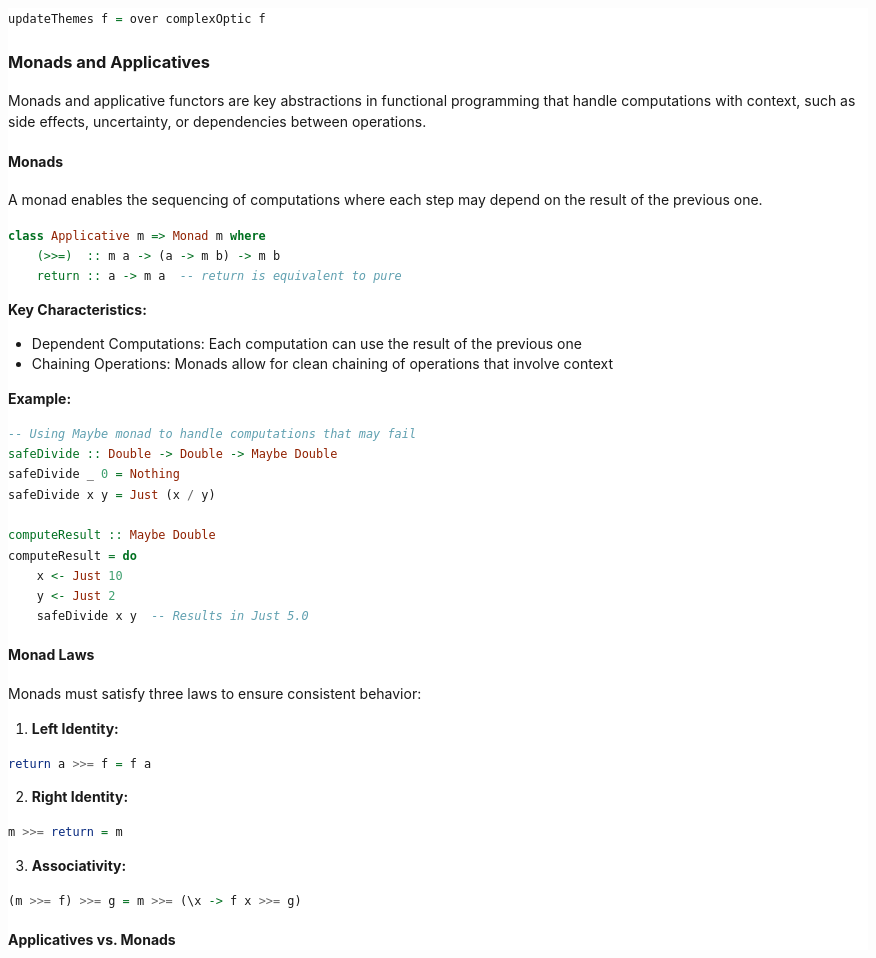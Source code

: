 ```haskell
updateThemes f = over complexOptic f
```

### Monads and Applicatives

Monads and applicative functors are key abstractions in functional programming that handle computations with context, such as side effects, uncertainty, or dependencies between operations.

#### Monads

A monad enables the sequencing of computations where each step may depend on the result of the previous one.

```haskell
class Applicative m => Monad m where
    (>>=)  :: m a -> (a -> m b) -> m b
    return :: a -> m a  -- return is equivalent to pure
```

**Key Characteristics:**
- Dependent Computations: Each computation can use the result of the previous one
- Chaining Operations: Monads allow for clean chaining of operations that involve context

**Example:**
```haskell
-- Using Maybe monad to handle computations that may fail
safeDivide :: Double -> Double -> Maybe Double
safeDivide _ 0 = Nothing
safeDivide x y = Just (x / y)

computeResult :: Maybe Double
computeResult = do
    x <- Just 10
    y <- Just 2
    safeDivide x y  -- Results in Just 5.0
```

#### Monad Laws

Monads must satisfy three laws to ensure consistent behavior:

1. **Left Identity:**
```haskell
return a >>= f = f a
```

2. **Right Identity:**
```haskell
m >>= return = m
```

3. **Associativity:**
```haskell
(m >>= f) >>= g = m >>= (\x -> f x >>= g)
```

#### Applicatives vs. Monads
